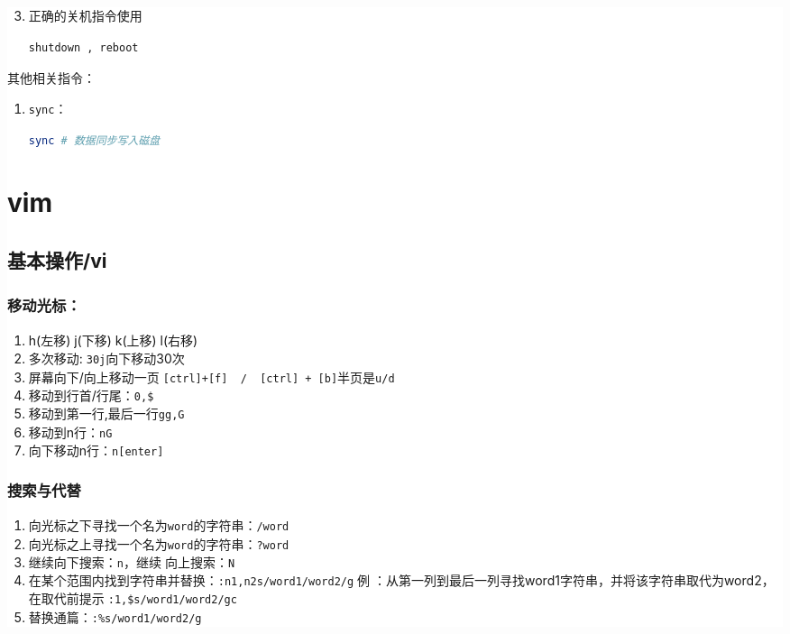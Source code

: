 3. 正确的关机指令使用

   ```bash
   shutdown , reboot
   ```

其他相关指令：

1. `sync`：

   ```bash
   sync # 数据同步写入磁盘
   ```

   

































# vim

## 基本操作/vi

### **移动光标**：

1. h(左移) 	j(下移)	k(上移)	l(右移)
2. 多次移动: `30j`向下移动30次
3. 屏幕向下/向上移动一页 `[ctrl]+[f]  /  [ctrl] + [b]`半页是`u/d`
4. 移动到行首/行尾：`0,$`
5. 移动到第一行,最后一行`gg,G`
6. 移动到n行：`nG`
7. 向下移动n行：`n[enter]`

### **搜索与代替**

1. 向光标之下寻找一个名为`word`的字符串：`/word`
2. 向光标之上寻找一个名为`word`的字符串：`?word`
3. 继续向下搜索：`n`，继续 向上搜索：`N`
4. 在某个范围内找到字符串并替换：`:n1,n2s/word1/word2/g`
   例 ：从第一列到最后一列寻找word1字符串，并将该字符串取代为word2，在取代前提示
   `:1,$s/word1/word2/gc` 
5. 替换通篇：`:%s/word1/word2/g`
